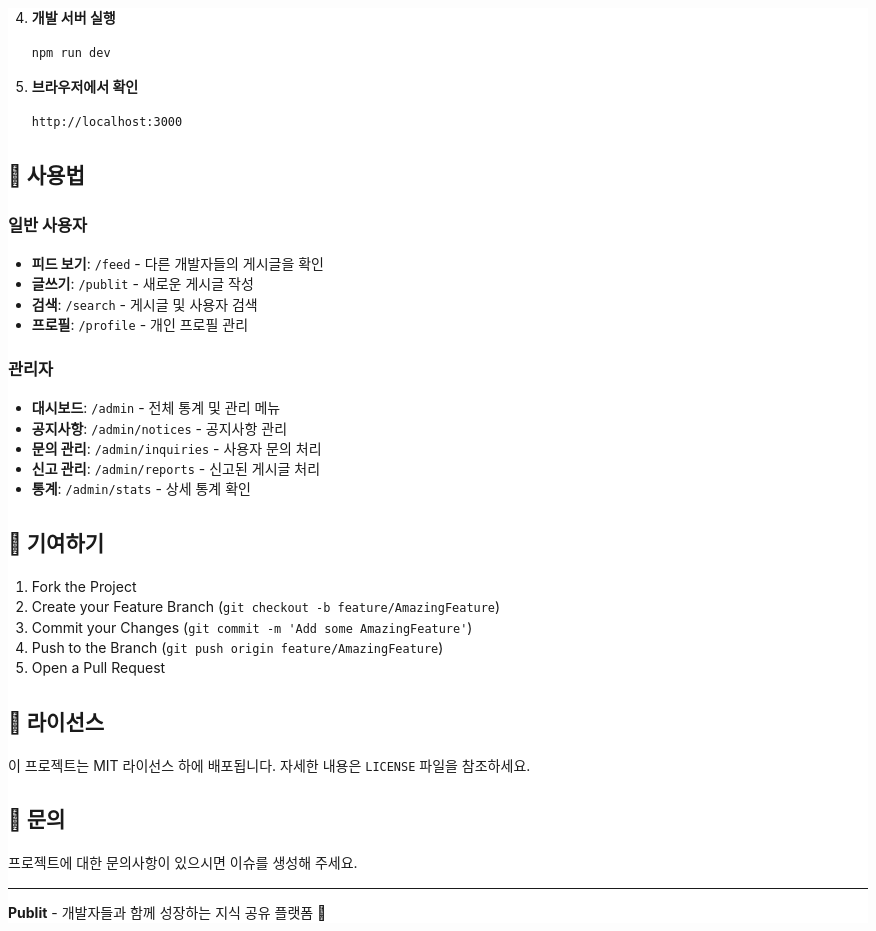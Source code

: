 4. **개발 서버 실행**

   ```bash
   npm run dev
   ```

5. **브라우저에서 확인**
   ```
   http://localhost:3000
   ```

## 📝 사용법

### 일반 사용자

- **피드 보기**: `/feed` - 다른 개발자들의 게시글을 확인
- **글쓰기**: `/publit` - 새로운 게시글 작성
- **검색**: `/search` - 게시글 및 사용자 검색
- **프로필**: `/profile` - 개인 프로필 관리

### 관리자

- **대시보드**: `/admin` - 전체 통계 및 관리 메뉴
- **공지사항**: `/admin/notices` - 공지사항 관리
- **문의 관리**: `/admin/inquiries` - 사용자 문의 처리
- **신고 관리**: `/admin/reports` - 신고된 게시글 처리
- **통계**: `/admin/stats` - 상세 통계 확인

## 🤝 기여하기

1. Fork the Project
2. Create your Feature Branch (`git checkout -b feature/AmazingFeature`)
3. Commit your Changes (`git commit -m 'Add some AmazingFeature'`)
4. Push to the Branch (`git push origin feature/AmazingFeature`)
5. Open a Pull Request

## 📄 라이선스

이 프로젝트는 MIT 라이선스 하에 배포됩니다. 자세한 내용은 `LICENSE` 파일을 참조하세요.

## 📝 문의

프로젝트에 대한 문의사항이 있으시면 이슈를 생성해 주세요.

---

**Publit** - 개발자들과 함께 성장하는 지식 공유 플랫폼 🚀
